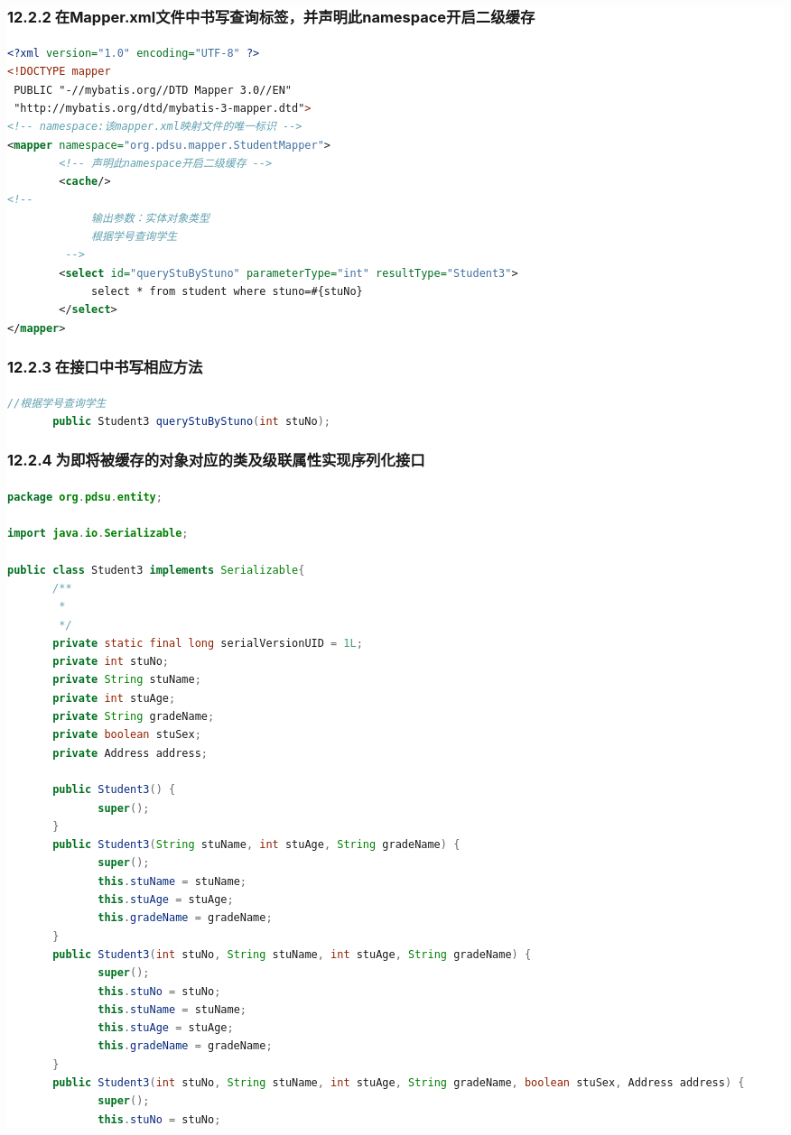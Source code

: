 ### 12.2.2 在Mapper.xml文件中书写查询标签，并声明此namespace开启二级缓存
```xml
<?xml version="1.0" encoding="UTF-8" ?>
<!DOCTYPE mapper
 PUBLIC "-//mybatis.org//DTD Mapper 3.0//EN"
 "http://mybatis.org/dtd/mybatis-3-mapper.dtd">
<!-- namespace:该mapper.xml映射文件的唯一标识 -->
<mapper namespace="org.pdsu.mapper.StudentMapper">
        <!-- 声明此namespace开启二级缓存 -->
        <cache/>
<!--
             输出参数：实体对象类型
             根据学号查询学生
         -->
        <select id="queryStuByStuno" parameterType="int" resultType="Student3">
             select * from student where stuno=#{stuNo}
        </select>
</mapper>
```
### 12.2.3 在接口中书写相应方法
```java
//根据学号查询学生
       public Student3 queryStuByStuno(int stuNo);
```
### 12.2.4 为即将被缓存的对象对应的类及级联属性实现序列化接口
```java
package org.pdsu.entity;
 
import java.io.Serializable;
 
public class Student3 implements Serializable{
       /**
        *
        */
       private static final long serialVersionUID = 1L;
       private int stuNo;
       private String stuName;
       private int stuAge;
       private String gradeName;
       private boolean stuSex;
       private Address address;
      
       public Student3() {
              super();
       }
       public Student3(String stuName, int stuAge, String gradeName) {
              super();
              this.stuName = stuName;
              this.stuAge = stuAge;
              this.gradeName = gradeName;
       }
       public Student3(int stuNo, String stuName, int stuAge, String gradeName) {
              super();
              this.stuNo = stuNo;
              this.stuName = stuName;
              this.stuAge = stuAge;
              this.gradeName = gradeName;
       }
       public Student3(int stuNo, String stuName, int stuAge, String gradeName, boolean stuSex, Address address) {
              super();
              this.stuNo = stuNo;
```